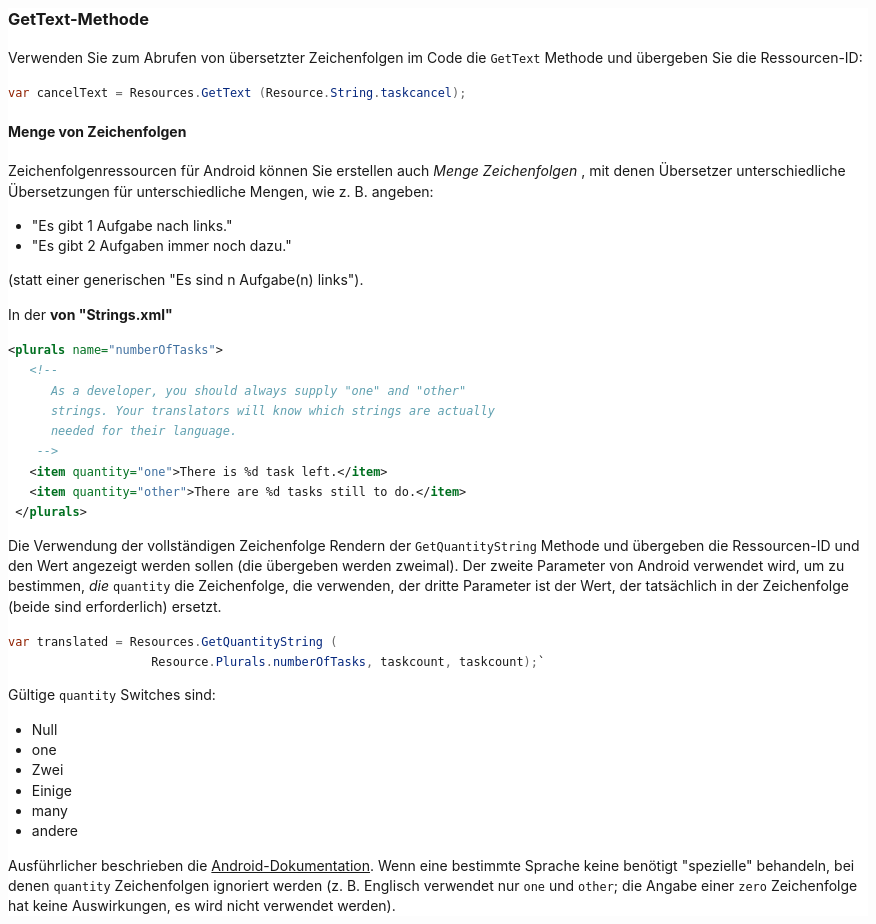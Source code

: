 ### <a name="gettext-method"></a>GetText-Methode

Verwenden Sie zum Abrufen von übersetzter Zeichenfolgen im Code die `GetText` Methode und übergeben Sie die Ressourcen-ID:

```csharp
var cancelText = Resources.GetText (Resource.String.taskcancel);
```

#### <a name="quantity-strings"></a>Menge von Zeichenfolgen

Zeichenfolgenressourcen für Android können Sie erstellen auch *Menge Zeichenfolgen* , mit denen Übersetzer unterschiedliche Übersetzungen für unterschiedliche Mengen, wie z. B. angeben:

* "Es gibt 1 Aufgabe nach links."
* "Es gibt 2 Aufgaben immer noch dazu."

(statt einer generischen "Es sind n Aufgabe(n) links").

In der **von "Strings.xml"**

```xml
<plurals name="numberOfTasks">
   <!--
      As a developer, you should always supply "one" and "other"
      strings. Your translators will know which strings are actually
      needed for their language.
    -->
   <item quantity="one">There is %d task left.</item>
   <item quantity="other">There are %d tasks still to do.</item>
 </plurals>
```

Die Verwendung der vollständigen Zeichenfolge Rendern der `GetQuantityString` Methode und übergeben die Ressourcen-ID und den Wert angezeigt werden sollen (die übergeben werden zweimal). Der zweite Parameter von Android verwendet wird, um zu bestimmen, *die* `quantity` die Zeichenfolge, die verwenden, der dritte Parameter ist der Wert, der tatsächlich in der Zeichenfolge (beide sind erforderlich) ersetzt.

```csharp
var translated = Resources.GetQuantityString (
                    Resource.Plurals.numberOfTasks, taskcount, taskcount);`
```

Gültige `quantity` Switches sind:

* Null
* one
* Zwei
* Einige
* many
* andere

Ausführlicher beschrieben die [Android-Dokumentation](https://developer.android.com/guide/topics/resources/string-resource.html#Plurals). Wenn eine bestimmte Sprache keine benötigt "spezielle" behandeln, bei denen `quantity` Zeichenfolgen ignoriert werden (z. B. Englisch verwendet nur `one` und `other`; die Angabe einer `zero` Zeichenfolge hat keine Auswirkungen, es wird nicht verwendet werden).

